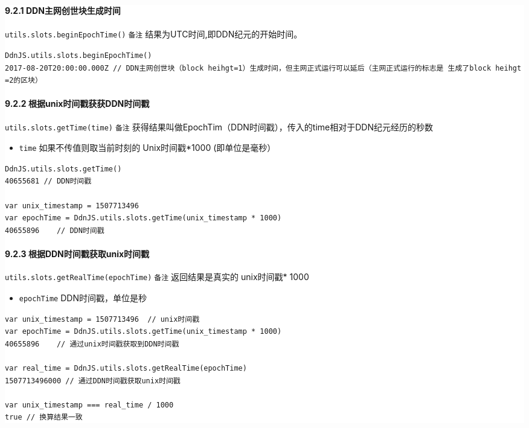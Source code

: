 #### **9.2.1 DDN主网创世块生成时间**

`utils.slots.beginEpochTime()`
`备注` 结果为UTC时间,即DDN纪元的开始时间。

```
DdnJS.utils.slots.beginEpochTime()
2017-08-20T20:00:00.000Z // DDN主网创世块（block heihgt=1）生成时间，但主网正式运行可以延后（主网正式运行的标志是 生成了block heihgt=2的区块）
```


#### **9.2.2 根据unix时间戳获获DDN时间戳**

`utils.slots.getTime(time)` 
`备注` 获得结果叫做EpochTim（DDN时间戳），传入的time相对于DDN纪元经历的秒数

- `time` 如果不传值则取当前时刻的 Unix时间戳*1000 (即单位是毫秒）

```
DdnJS.utils.slots.getTime()
40655681 // DDN时间戳

var unix_timestamp = 1507713496
var epochTime = DdnJS.utils.slots.getTime(unix_timestamp * 1000)
40655896    // DDN时间戳
```

#### **9.2.3 根据DDN时间戳获取unix时间戳**

`utils.slots.getRealTime(epochTime)`
`备注` 返回结果是真实的 unix时间戳* 1000

- `epochTime` DDN时间戳，单位是秒

```
var unix_timestamp = 1507713496  // unix时间戳
var epochTime = DdnJS.utils.slots.getTime(unix_timestamp * 1000)
40655896    // 通过unix时间戳获取到DDN时间戳

var real_time = DdnJS.utils.slots.getRealTime(epochTime)
1507713496000 // 通过DDN时间戳获取unix时间戳

var unix_timestamp === real_time / 1000
true // 换算结果一致
```


